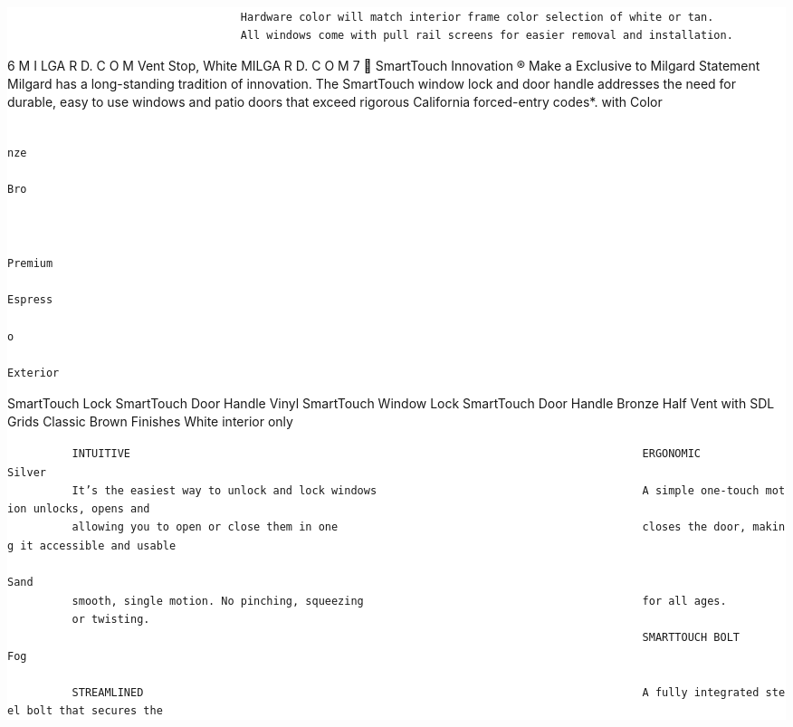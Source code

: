 
                                        Hardware color will match interior frame color selection of white or tan.
                                        All windows come with pull rail screens for easier removal and installation.




6   M I LGA R D. C O M
                                                                                                                                                 Vent Stop, White
                                                                                                                                                                                   MILGA R D. C O M   7
                           SmartTouch Innovation                                              ®
                                                                                                                                                                                                                     Make a
                                                                   Exclusive to Milgard
                                                                                                                                                                                                                     Statement
                  Milgard has a long-standing tradition of innovation. The SmartTouch window lock and door
                  handle addresses the need for durable, easy to use windows and patio doors that exceed
                                           rigorous California forced-entry codes*.
                                                                                                                                                                                                                     with Color


                                                                                                                                                                                                                                             nze
                                                                                                                                                                                                                                        Bro


                                                                                                                                                                                                                                                        Premium
                                                                                                                                                                                                                                            Espress
                                                                                                                                                                                                                                                    o
                                                                                                                                                                                                                                                        Exterior
SmartTouch Lock                                                                                 SmartTouch Door Handle
                                                                                                                                                                                                                                                        Vinyl
              SmartTouch Window Lock                                                                  SmartTouch Door Handle                                                       Bronze Half Vent with SDL Grids
                                                                                                                                                                                                                                      Classic Brown
                                                                                                                                                                                                                                                        Finishes
                                                                                                                                                                                                                                                        White interior only

              INTUITIVE                                                                               ERGONOMIC                                                                                                                               Silver
              It’s the easiest way to unlock and lock windows                                         A simple one-touch motion unlocks, opens and
              allowing you to open or close them in one                                               closes the door, making it accessible and usable
                                                                                                                                                                                                                                         Sand
              smooth, single motion. No pinching, squeezing                                           for all ages.
              or twisting.
                                                                                                      SMARTTOUCH BOLT                                                                                                                 Fog

              STREAMLINED                                                                             A fully integrated steel bolt that secures the
